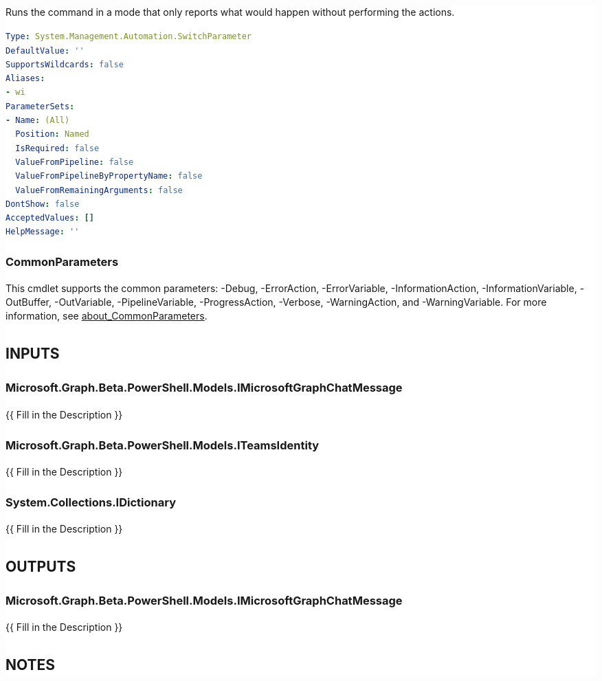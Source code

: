 Runs the command in a mode that only reports what would happen without performing the actions.

```yaml
Type: System.Management.Automation.SwitchParameter
DefaultValue: ''
SupportsWildcards: false
Aliases:
- wi
ParameterSets:
- Name: (All)
  Position: Named
  IsRequired: false
  ValueFromPipeline: false
  ValueFromPipelineByPropertyName: false
  ValueFromRemainingArguments: false
DontShow: false
AcceptedValues: []
HelpMessage: ''
```

### CommonParameters

This cmdlet supports the common parameters: -Debug, -ErrorAction, -ErrorVariable,
-InformationAction, -InformationVariable, -OutBuffer, -OutVariable, -PipelineVariable,
-ProgressAction, -Verbose, -WarningAction, and -WarningVariable. For more information, see
[about_CommonParameters](https://go.microsoft.com/fwlink/?LinkID=113216).

## INPUTS

### Microsoft.Graph.Beta.PowerShell.Models.IMicrosoftGraphChatMessage

{{ Fill in the Description }}

### Microsoft.Graph.Beta.PowerShell.Models.ITeamsIdentity

{{ Fill in the Description }}

### System.Collections.IDictionary

{{ Fill in the Description }}

## OUTPUTS

### Microsoft.Graph.Beta.PowerShell.Models.IMicrosoftGraphChatMessage

{{ Fill in the Description }}

## NOTES
